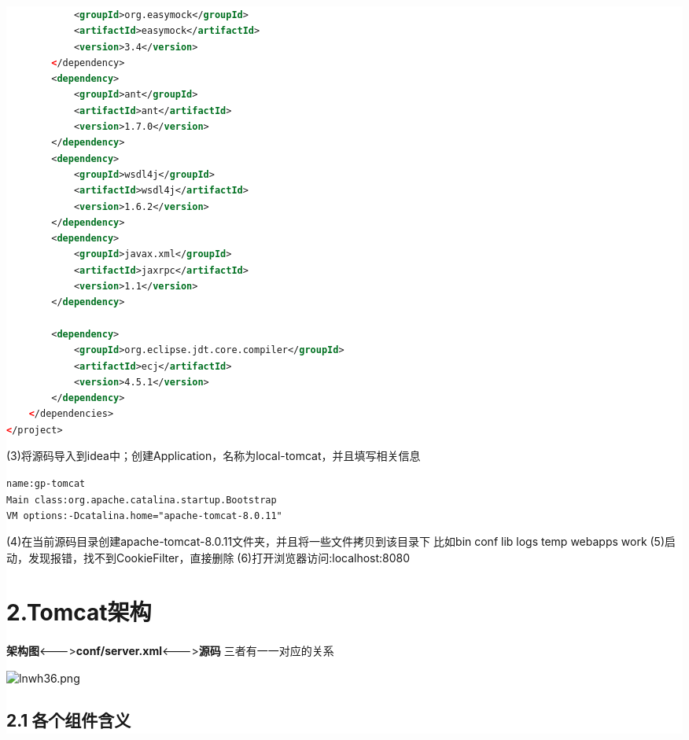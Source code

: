 ```xml
            <groupId>org.easymock</groupId>
            <artifactId>easymock</artifactId>
            <version>3.4</version>
        </dependency>
        <dependency>
            <groupId>ant</groupId>
            <artifactId>ant</artifactId>
            <version>1.7.0</version>
        </dependency>
        <dependency>
            <groupId>wsdl4j</groupId>
            <artifactId>wsdl4j</artifactId>
            <version>1.6.2</version>
        </dependency>
        <dependency>
            <groupId>javax.xml</groupId>
            <artifactId>jaxrpc</artifactId>
            <version>1.1</version>
        </dependency>

    	<dependency>
            <groupId>org.eclipse.jdt.core.compiler</groupId>
            <artifactId>ecj</artifactId>
            <version>4.5.1</version>
        </dependency>
	</dependencies>
</project>
```

(3)将源码导入到idea中；创建Application，名称为local-tomcat，并且填写相关信息

```properties
name:gp-tomcat
Main class:org.apache.catalina.startup.Bootstrap
VM options:-Dcatalina.home="apache-tomcat-8.0.11"
```

(4)在当前源码目录创建apache-tomcat-8.0.11文件夹，并且将一些文件拷贝到该目录下
		比如bin conf lib logs temp webapps work
(5)启动，发现报错，找不到CookieFilter，直接删除
(6)打开浏览器访问:localhost:8080



# 2.Tomcat架构

**架构图**<--->**conf/server.xml**<--->**源码** 三者有一一对应的关系

![lnwh36.png](https://s2.ax1x.com/2019/12/29/lnwh36.png)

 ## 2.1 **各个组件含义** 
